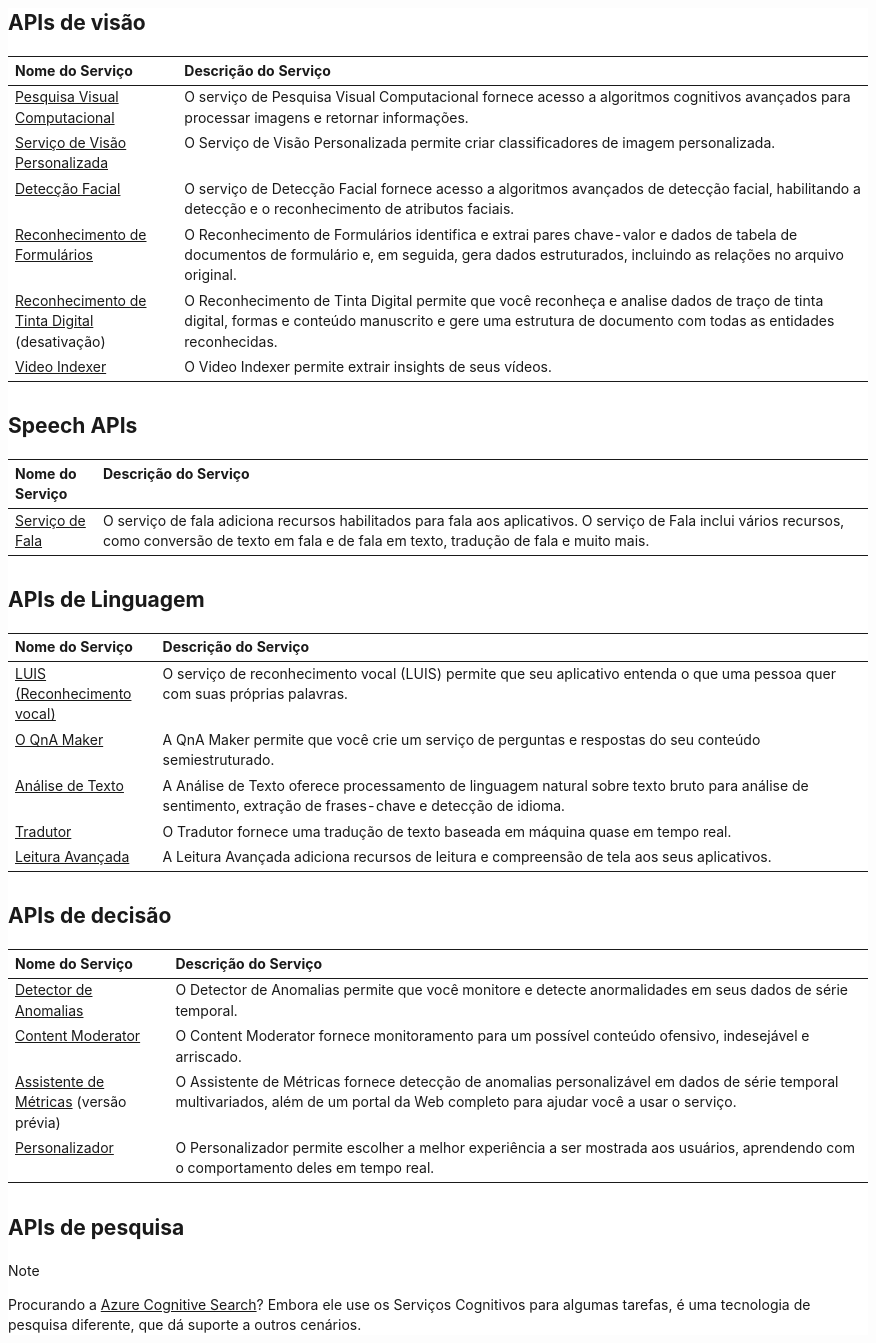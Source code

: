 ## <a name="vision-apis"></a>APIs de visão

|Nome do Serviço|Descrição do Serviço|
|:-----------|:------------------|
|[Pesquisa Visual Computacional](./computer-vision/index.yml "Visual Computacional")|O serviço de Pesquisa Visual Computacional fornece acesso a algoritmos cognitivos avançados para processar imagens e retornar informações.|
|[Serviço de Visão Personalizada](./custom-vision-service/overview.md "Serviço de Visão Personalizada")|O Serviço de Visão Personalizada permite criar classificadores de imagem personalizada.|
|[Detecção Facial](./face/index.yml "Face")| O serviço de Detecção Facial fornece acesso a algoritmos avançados de detecção facial, habilitando a detecção e o reconhecimento de atributos faciais.|
|[Reconhecimento de Formulários](./form-recognizer/index.yml "Reconhecimento de Formulários")|O Reconhecimento de Formulários identifica e extrai pares chave-valor e dados de tabela de documentos de formulário e, em seguida, gera dados estruturados, incluindo as relações no arquivo original.|
|[Reconhecimento de Tinta Digital](./ink-recognizer/index.yml "Reconhecimento de Tinta Digital") (desativação)|O Reconhecimento de Tinta Digital permite que você reconheça e analise dados de traço de tinta digital, formas e conteúdo manuscrito e gere uma estrutura de documento com todas as entidades reconhecidas.|
|[Video Indexer](../media-services/video-indexer/video-indexer-overview.md "Video Indexer")|O Video Indexer permite extrair insights de seus vídeos.|

## <a name="speech-apis"></a>Speech APIs

|Nome do Serviço|Descrição do Serviço|
|:-----------|:------------------|
|[Serviço de Fala](./speech-service/index.yml "Serviço de Fala")|O serviço de fala adiciona recursos habilitados para fala aos aplicativos. O serviço de Fala inclui vários recursos, como conversão de texto em fala e de fala em texto, tradução de fala e muito mais.|

## <a name="language-apis"></a>APIs de Linguagem

|Nome do Serviço|Descrição do Serviço|
|:-----------|:------------------|
|[LUIS (Reconhecimento vocal)](./luis/index.yml "Reconhecimento Vocal")|O serviço de reconhecimento vocal (LUIS) permite que seu aplicativo entenda o que uma pessoa quer com suas próprias palavras.|
|[O QnA Maker](./qnamaker/index.yml "QnA Maker")|A QnA Maker permite que você crie um serviço de perguntas e respostas do seu conteúdo semiestruturado.|
|[Análise de Texto](./text-analytics/index.yml "Análise de texto")| A Análise de Texto oferece processamento de linguagem natural sobre texto bruto para análise de sentimento, extração de frases-chave e detecção de idioma.|
|[Tradutor](./translator/index.yml "Tradutor")|O Tradutor fornece uma tradução de texto baseada em máquina quase em tempo real.|
| [Leitura Avançada](./immersive-reader/index.yml "Leitura Avançada") | A Leitura Avançada adiciona recursos de leitura e compreensão de tela aos seus aplicativos. |

## <a name="decision-apis"></a>APIs de decisão

|Nome do Serviço|Descrição do Serviço|
|:-----------|:------------------|
|[Detector de Anomalias](./anomaly-detector/index.yml "Detector de Anomalias") |O Detector de Anomalias permite que você monitore e detecte anormalidades em seus dados de série temporal.|
|[Content Moderator](./content-moderator/overview.md "Content Moderator")|O Content Moderator fornece monitoramento para um possível conteúdo ofensivo, indesejável e arriscado.|
|[Assistente de Métricas](./metrics-advisor/index.yml) (versão prévia) | O Assistente de Métricas fornece detecção de anomalias personalizável em dados de série temporal multivariados, além de um portal da Web completo para ajudar você a usar o serviço.|
|[Personalizador](./personalizer/index.yml "Personalizador")|O Personalizador permite escolher a melhor experiência a ser mostrada aos usuários, aprendendo com o comportamento deles em tempo real.|

## <a name="search-apis"></a>APIs de pesquisa

> [!NOTE]
> Procurando a [Azure Cognitive Search](../search/index.yml)? Embora ele use os Serviços Cognitivos para algumas tarefas, é uma tecnologia de pesquisa diferente, que dá suporte a outros cenários.
